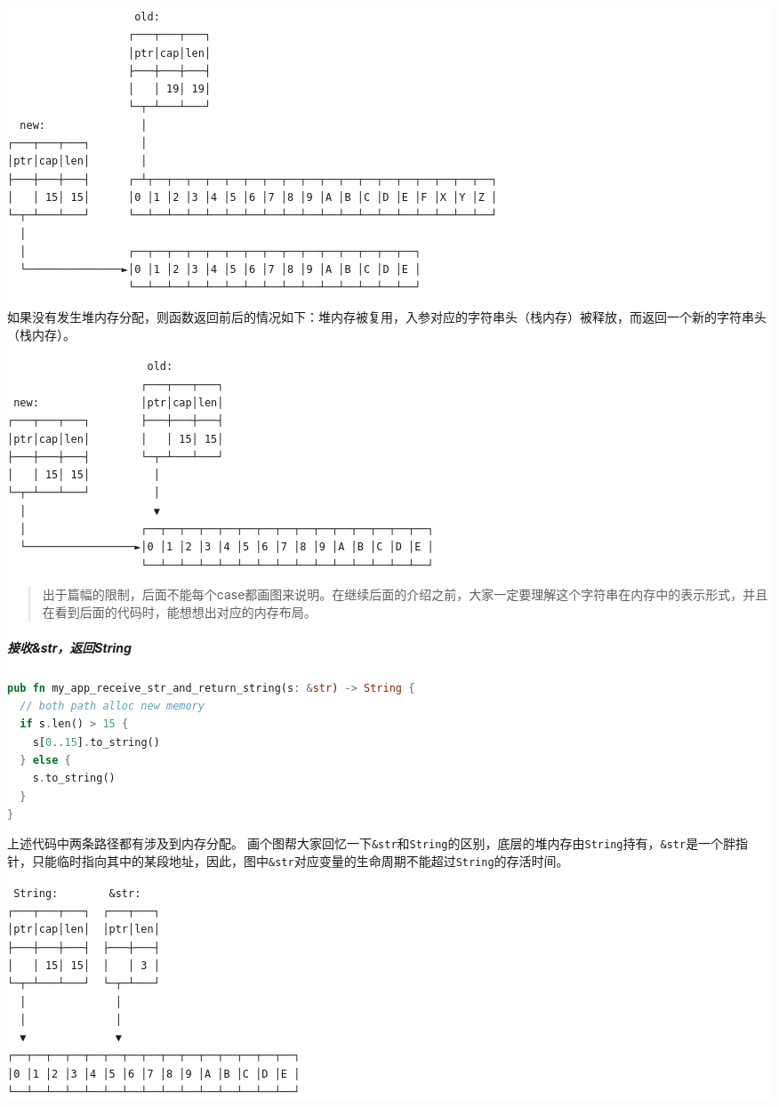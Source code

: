 ```
                    old:
                   ┌───┬───┬───┐
                   │ptr│cap│len│
                   ├───┼───┼───┤
                   │   │ 19│ 19│
                   └─┬─┴───┴───┘
  new:               │
┌───┬───┬───┐        │
│ptr│cap│len│        │
├───┼───┼───┤      ┌─┴┬──┬──┬──┬──┬──┬──┬──┬──┬──┬──┬──┬──┬──┬──┬──┬──┬──┬──┐
│   │ 15│ 15│      │0 │1 │2 │3 │4 │5 │6 │7 │8 │9 │A │B │C │D │E │F │X │Y │Z │
└─┬─┴───┴───┘      └──┴──┴──┴──┴──┴──┴──┴──┴──┴──┴──┴──┴──┴──┴──┴──┴──┴──┴──┘
  │
  │                ┌──┬──┬──┬──┬──┬──┬──┬──┬──┬──┬──┬──┬──┬──┬──┐
  └───────────────►│0 │1 │2 │3 │4 │5 │6 │7 │8 │9 │A │B │C │D │E │
                   └──┴──┴──┴──┴──┴──┴──┴──┴──┴──┴──┴──┴──┴──┴──┘
```
如果没有发生堆内存分配，则函数返回前后的情况如下：堆内存被复用，入参对应的字符串头（栈内存）被释放，而返回一个新的字符串头（栈内存）。
```
                      old:
                     ┌───┬───┬───┐
 new:                │ptr│cap│len│
┌───┬───┬───┐        ├───┼───┼───┤
│ptr│cap│len│        │   │ 15│ 15│
├───┼───┼───┤        └─┬─┴───┴───┘
│   │ 15│ 15│          │
└─┬─┴───┴───┘          │
  │                    ▼
  │                  ┌──┬──┬──┬──┬──┬──┬──┬──┬──┬──┬──┬──┬──┬──┬──┐
  └─────────────────►│0 │1 │2 │3 │4 │5 │6 │7 │8 │9 │A │B │C │D │E │
                     └──┴──┴──┴──┴──┴──┴──┴──┴──┴──┴──┴──┴──┴──┴──┘
```
> 出于篇幅的限制，后面不能每个case都画图来说明。在继续后面的介绍之前，大家一定要理解这个字符串在内存中的表示形式，并且在看到后面的代码时，能想想出对应的内存布局。


##### 接收&str，返回String
```rust
pub fn my_app_receive_str_and_return_string(s: &str) -> String {
  // both path alloc new memory
  if s.len() > 15 {
    s[0..15].to_string()
  } else {
    s.to_string()
  }
}
```
上述代码中两条路径都有涉及到内存分配。
画个图帮大家回忆一下`&str`和`String`的区别，底层的堆内存由`String`持有，`&str`是一个胖指针，只能临时指向其中的某段地址，因此，图中`&str`对应变量的生命周期不能超过`String`的存活时间。
```
 String:        &str:
┌───┬───┬───┐  ┌───┬───┐
│ptr│cap│len│  │ptr│len│
├───┼───┼───┤  ├───┼───┤
│   │ 15│ 15│  │   │ 3 │
└─┬─┴───┴───┘  └─┬─┴───┘
  │              │
  │              │
  ▼              ▼
┌──┬──┬──┬──┬──┬──┬──┬──┬──┬──┬──┬──┬──┬──┬──┐
│0 │1 │2 │3 │4 │5 │6 │7 │8 │9 │A │B │C │D │E │
└──┴──┴──┴──┴──┴──┴──┴──┴──┴──┴──┴──┴──┴──┴──┘
```

